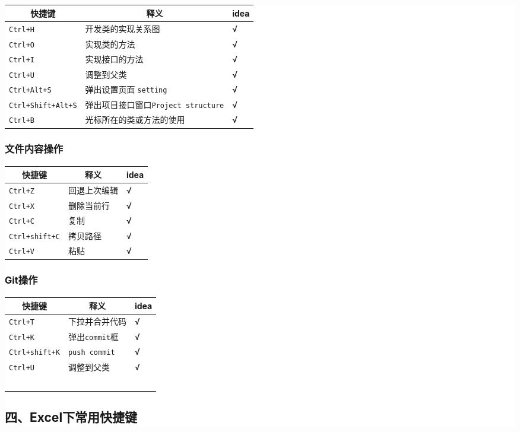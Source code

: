 

| 快捷键             | 释义                                | idea |
| ------------------ | ----------------------------------- | ---- |
| `Ctrl+H`           | 开发类的实现关系图                  | √    |
| `Ctrl+O`           | 实现类的方法                        | √    |
| `Ctrl+I`           | 实现接口的方法                      | √    |
| `Ctrl+U`           | 调整到父类                          | √    |
| `Ctrl+Alt+S`       | 弹出设置页面 `setting`              | √    |
| `Ctrl+Shift+Alt+S` | 弹出项目接口窗口`Project structure` | √    |
| `Ctrl+B`           | 光标所在的类或方法的使用            | √    |

### 文件内容操作

| 快捷键         | 释义         | idea |
| -------------- | ------------ | ---- |
| `Ctrl+Z`       | 回退上次编辑 | √    |
| `Ctrl+X`       | 删除当前行   | √    |
| `Ctrl+C`       | 复制         | √    |
| `Ctrl+shift+C` | 拷贝路径     | √    |
| `Ctrl+V`       | 粘贴         | √    |

### Git操作

| 快捷键         | 释义           | idea |
| -------------- | -------------- | ---- |
| `Ctrl+T`       | 下拉并合并代码 | √    |
| `Ctrl+K`       | 弹出`commit`框 | √    |
| `Ctrl+shift+K` | `push commit`  | √    |
| `Ctrl+U`       | 调整到父类     | √    |
|                |                |      |
|                |                |      |
|                |                |      |
|                |                |      |
|                |                |      |

## 四、Excel下常用快捷键
